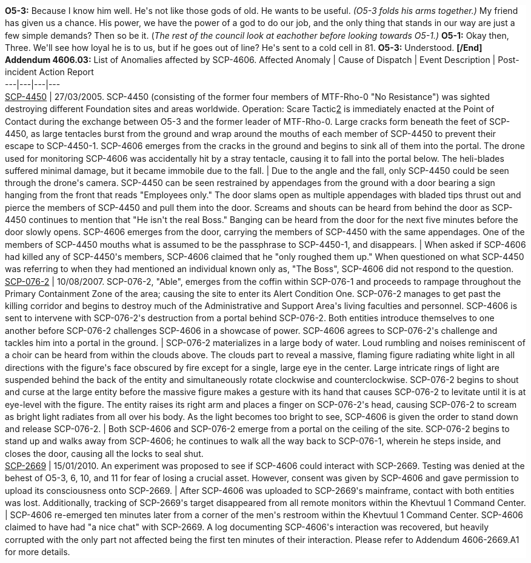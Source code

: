 **O5-3:** Because I know him well. He's not like those gods of old. He wants to be useful. _(O5-3 folds his arms together.)_ My friend has given us a chance. His power, we have the power of a god to do our job, and the only thing that stands in our way are just a few simple demands? Then so be it.
(_The rest of the council look at eachother before looking towards O5-1.)_
**O5-1:** Okay then, Three. We'll see how loyal he is to us, but if he goes out of line? He's sent to a cold cell in 81.
**O5-3:** Understood.
**[/End]**
**Addendum 4606.03:** List of Anomalies affected by SCP-4606.
Affected Anomaly | Cause of Dispatch | Event Description | Post-incident Action Report  
---|---|---|---  
[SCP-4450](/scp-4450) | 27/03/2005. SCP-4450 (consisting of the former four members of MTF-Rho-0 "No Resistance") was sighted destroying different Foundation sites and areas worldwide. Operation: Scare Tactic[2](javascript:;) is immediately enacted at the Point of Contact during the exchange between O5-3 and the former leader of MTF-Rho-0. Large cracks form beneath the feet of SCP-4450, as large tentacles burst from the ground and wrap around the mouths of each member of SCP-4450 to prevent their escape to SCP-4450-1. SCP-4606 emerges from the cracks in the ground and begins to sink all of them into the portal. The drone used for monitoring SCP-4606 was accidentally hit by a stray tentacle, causing it to fall into the portal below. The heli-blades suffered minimal damage, but it became immobile due to the fall. | Due to the angle and the fall, only SCP-4450 could be seen through the drone's camera. SCP-4450 can be seen restrained by appendages from the ground with a door bearing a sign hanging from the front that reads "Employees only." The door slams open as multiple appendages with bladed tips thrust out and pierce the members of SCP-4450 and pull them into the door. Screams and shouts can be heard from behind the door as SCP-4450 continues to mention that "He isn't the real Boss." Banging can be heard from the door for the next five minutes before the door slowly opens. SCP-4606 emerges from the door, carrying the members of SCP-4450 with the same appendages. One of the members of SCP-4450 mouths what is assumed to be the passphrase to SCP-4450-1, and disappears. | When asked if SCP-4606 had killed any of SCP-4450's members, SCP-4606 claimed that he "only roughed them up." When questioned on what SCP-4450 was referring to when they had mentioned an individual known only as, "The Boss", SCP-4606 did not respond to the question.  
[SCP-076-2](/scp-076) | 10/08/2007. SCP-076-2, "Able", emerges from the coffin within SCP-076-1 and proceeds to rampage throughout the Primary Containment Zone of the area; causing the site to enter its Alert Condition One. SCP-076-2 manages to get past the killing corridor and begins to destroy much of the Administrative and Support Area's living faculties and personnel. SCP-4606 is sent to intervene with SCP-076-2's destruction from a portal behind SCP-076-2. Both entities introduce themselves to one another before SCP-076-2 challenges SCP-4606 in a showcase of power. SCP-4606 agrees to SCP-076-2's challenge and tackles him into a portal in the ground. | SCP-076-2 materializes in a large body of water. Loud rumbling and noises reminiscent of a choir can be heard from within the clouds above. The clouds part to reveal a massive, flaming figure radiating white light in all directions with the figure's face obscured by fire except for a single, large eye in the center. Large intricate rings of light are suspended behind the back of the entity and simultaneously rotate clockwise and counterclockwise. SCP-076-2 begins to shout and curse at the large entity before the massive figure makes a gesture with its hand that causes SCP-076-2 to levitate until it is at eye-level with the figure. The entity raises its right arm and places a finger on SCP-076-2's head, causing SCP-076-2 to scream as bright light radiates from all over his body. As the light becomes too bright to see, SCP-4606 is given the order to stand down and release SCP-076-2. | Both SCP-4606 and SCP-076-2 emerge from a portal on the ceiling of the site. SCP-076-2 begins to stand up and walks away from SCP-4606; he continues to walk all the way back to SCP-076-1, wherein he steps inside, and closes the door, causing all the locks to seal shut.  
[SCP-2669](/scp-2669) | 15/01/2010. An experiment was proposed to see if SCP-4606 could interact with SCP-2669. Testing was denied at the behest of O5-3, 6, 10, and 11 for fear of losing a crucial asset. However, consent was given by SCP-4606 and gave permission to upload its consciousness onto SCP-2669. | After SCP-4606 was uploaded to SCP-2669's mainframe, contact with both entities was lost. Additionally, tracking of SCP-2669's target disappeared from all remote monitors within the Khevtuul 1 Command Center. | SCP-4606 re-emerged ten minutes later from a corner of the men's restroom within the Khevtuul 1 Command Center. SCP-4606 claimed to have had "a nice chat" with SCP-2669. A log documenting SCP-4606's interaction was recovered, but heavily corrupted with the only part not affected being the first ten minutes of their interaction. Please refer to Addendum 4606-2669.A1 for more details.  